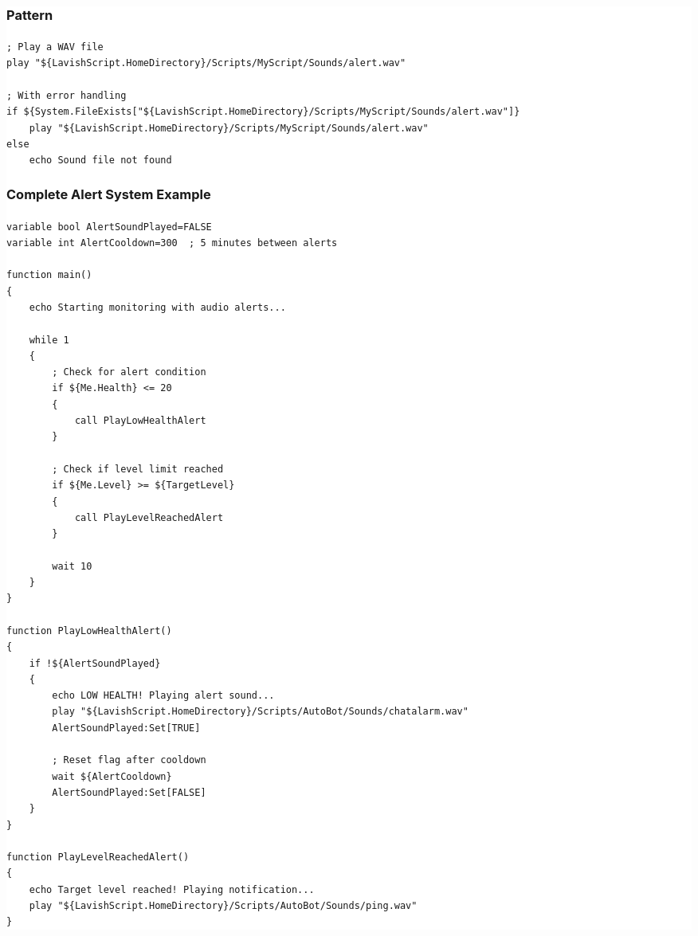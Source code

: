 ### Pattern

```lavishscript
; Play a WAV file
play "${LavishScript.HomeDirectory}/Scripts/MyScript/Sounds/alert.wav"

; With error handling
if ${System.FileExists["${LavishScript.HomeDirectory}/Scripts/MyScript/Sounds/alert.wav"]}
	play "${LavishScript.HomeDirectory}/Scripts/MyScript/Sounds/alert.wav"
else
	echo Sound file not found
```

### Complete Alert System Example

```lavishscript
variable bool AlertSoundPlayed=FALSE
variable int AlertCooldown=300  ; 5 minutes between alerts

function main()
{
	echo Starting monitoring with audio alerts...

	while 1
	{
		; Check for alert condition
		if ${Me.Health} <= 20
		{
			call PlayLowHealthAlert
		}

		; Check if level limit reached
		if ${Me.Level} >= ${TargetLevel}
		{
			call PlayLevelReachedAlert
		}

		wait 10
	}
}

function PlayLowHealthAlert()
{
	if !${AlertSoundPlayed}
	{
		echo LOW HEALTH! Playing alert sound...
		play "${LavishScript.HomeDirectory}/Scripts/AutoBot/Sounds/chatalarm.wav"
		AlertSoundPlayed:Set[TRUE]

		; Reset flag after cooldown
		wait ${AlertCooldown}
		AlertSoundPlayed:Set[FALSE]
	}
}

function PlayLevelReachedAlert()
{
	echo Target level reached! Playing notification...
	play "${LavishScript.HomeDirectory}/Scripts/AutoBot/Sounds/ping.wav"
}
```
